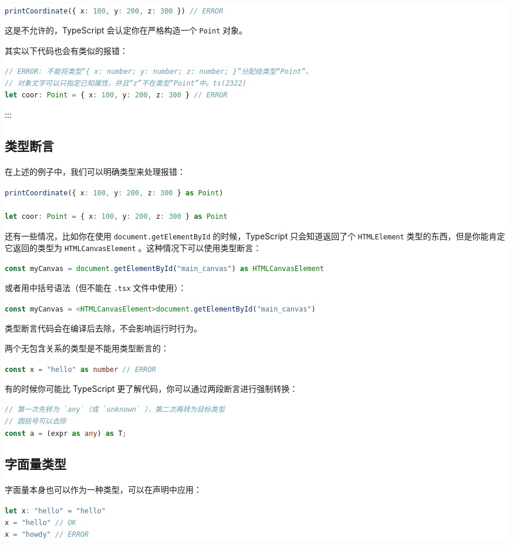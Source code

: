 ```ts
printCoordinate({ x: 100, y: 200, z: 300 }) // ERROR
```

这是不允许的，TypeScript 会认定你在严格构造一个 `Point` 对象。

其实以下代码也会有类似的报错：

```ts
// ERROR: 不能将类型“{ x: number; y: number; z: number; }”分配给类型“Point”。
// 对象文字可以只指定已知属性，并且“z”不在类型“Point”中。ts(2322)
let coor: Point = { x: 100, y: 200, z: 300 } // ERROR
```
:::

## 类型断言

在上述的例子中，我们可以明确类型来处理报错：

```ts
printCoordinate({ x: 100, y: 200, z: 300 } as Point)

let coor: Point = { x: 100, y: 200, z: 300 } as Point
```

还有一些情况，比如你在使用 `document.getElementById` 的时候，TypeScript 只会知道返回了个 `HTMLElement` 类型的东西，但是你能肯定它返回的类型为 `HTMLCanvasElement` 。这种情况下可以使用类型断言：

```ts
const myCanvas = document.getElementById("main_canvas") as HTMLCanvasElement
```

或者用中括号语法（但不能在 `.tsx` 文件中使用）：

```ts
const myCanvas = <HTMLCanvasElement>document.getElementById("main_canvas")
```

类型断言代码会在编译后去除，不会影响运行时行为。

两个无包含关系的类型是不能用类型断言的：

```ts
const x = "hello" as number // ERROR
```

有的时候你可能比 TypeScript 更了解代码，你可以通过两段断言进行强制转换：

```ts
// 第一次先转为 `any`（或 `unknown` ），第二次再转为目标类型
// 圆括号可以去除
const a = (expr as any) as T;
```

## 字面量类型

字面量本身也可以作为一种类型，可以在声明中应用：

```ts
let x: "hello" = "hello"
x = "hello" // OK
x = "howdy" // ERROR
```
